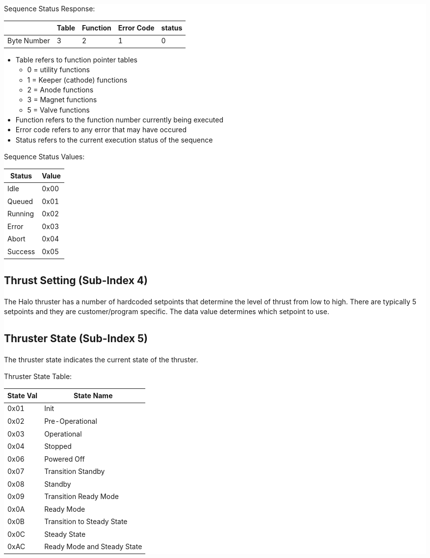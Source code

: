 Sequence Status Response:

|             | Table | Function | Error Code | status |
| ----------- | ----- | -------- | ---------- | ------ |
| Byte Number | 3     | 2        | 1          | 0      |

- Table refers to function pointer tables
    - 0 = utility functions
    - 1 = Keeper (cathode) functions
    - 2 = Anode functions
    - 3 = Magnet functions
    - 5 = Valve functions
- Function refers to the function number currently being executed
- Error code refers to any error that may have occured
- Status refers to the current execution status of the sequence

Sequence Status Values:

| Status    | Value |
| --------- | ----- |
|  Idle     | 0x00 |
|  Queued   | 0x01 |
|  Running  | 0x02 |
|  Error    | 0x03 |
|  Abort    | 0x04 |
|  Success  | 0x05 |

## Thrust Setting (Sub-Index 4)

The Halo thruster has a number of hardcoded setpoints that determine the level of thrust from low to high. There are typically 5 setpoints and they are customer/program specific. The data value determines which setpoint to use.

## Thruster State (Sub-Index 5)

The thruster state indicates the current state of the thruster.

Thruster State Table:

| State Val | State Name                  |
| --------- | --------------------------- |
| 0x01      | Init                        |
| 0x02      | Pre-Operational             |
| 0x03      | Operational                 |
| 0x04      | Stopped                     |
| 0x06      | Powered Off                 |
| 0x07      | Transition Standby          |
| 0x08      | Standby                     |
| 0x09      | Transition Ready Mode       |
| 0x0A      | Ready Mode                  |
| 0x0B      | Transition to Steady State  |
| 0x0C      | Steady State                |
| 0xAC      | Ready Mode and Steady State |